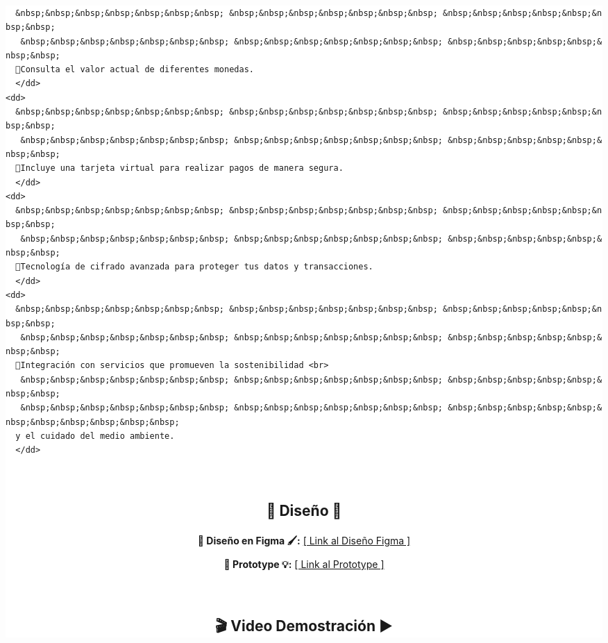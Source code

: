       &nbsp;&nbsp;&nbsp;&nbsp;&nbsp;&nbsp;&nbsp; &nbsp;&nbsp;&nbsp;&nbsp;&nbsp;&nbsp;&nbsp; &nbsp;&nbsp;&nbsp;&nbsp;&nbsp;&nbsp;&nbsp;
       &nbsp;&nbsp;&nbsp;&nbsp;&nbsp;&nbsp;&nbsp; &nbsp;&nbsp;&nbsp;&nbsp;&nbsp;&nbsp;&nbsp; &nbsp;&nbsp;&nbsp;&nbsp;&nbsp;&nbsp;&nbsp;
      🔹Consulta el valor actual de diferentes monedas.
      </dd>
    <dd>
      &nbsp;&nbsp;&nbsp;&nbsp;&nbsp;&nbsp;&nbsp; &nbsp;&nbsp;&nbsp;&nbsp;&nbsp;&nbsp;&nbsp; &nbsp;&nbsp;&nbsp;&nbsp;&nbsp;&nbsp;&nbsp;
       &nbsp;&nbsp;&nbsp;&nbsp;&nbsp;&nbsp;&nbsp; &nbsp;&nbsp;&nbsp;&nbsp;&nbsp;&nbsp;&nbsp; &nbsp;&nbsp;&nbsp;&nbsp;&nbsp;&nbsp;&nbsp;
      🔹Incluye una tarjeta virtual para realizar pagos de manera segura.
      </dd>
    <dd>
      &nbsp;&nbsp;&nbsp;&nbsp;&nbsp;&nbsp;&nbsp; &nbsp;&nbsp;&nbsp;&nbsp;&nbsp;&nbsp;&nbsp; &nbsp;&nbsp;&nbsp;&nbsp;&nbsp;&nbsp;&nbsp;
       &nbsp;&nbsp;&nbsp;&nbsp;&nbsp;&nbsp;&nbsp; &nbsp;&nbsp;&nbsp;&nbsp;&nbsp;&nbsp;&nbsp; &nbsp;&nbsp;&nbsp;&nbsp;&nbsp;&nbsp;&nbsp;
      🔹Tecnología de cifrado avanzada para proteger tus datos y transacciones.
      </dd>
    <dd>
      &nbsp;&nbsp;&nbsp;&nbsp;&nbsp;&nbsp;&nbsp; &nbsp;&nbsp;&nbsp;&nbsp;&nbsp;&nbsp;&nbsp; &nbsp;&nbsp;&nbsp;&nbsp;&nbsp;&nbsp;&nbsp;
       &nbsp;&nbsp;&nbsp;&nbsp;&nbsp;&nbsp;&nbsp; &nbsp;&nbsp;&nbsp;&nbsp;&nbsp;&nbsp;&nbsp; &nbsp;&nbsp;&nbsp;&nbsp;&nbsp;&nbsp;&nbsp;
      🔹Integración con servicios que promueven la sostenibilidad <br> 
       &nbsp;&nbsp;&nbsp;&nbsp;&nbsp;&nbsp;&nbsp; &nbsp;&nbsp;&nbsp;&nbsp;&nbsp;&nbsp;&nbsp; &nbsp;&nbsp;&nbsp;&nbsp;&nbsp;&nbsp;&nbsp;
       &nbsp;&nbsp;&nbsp;&nbsp;&nbsp;&nbsp;&nbsp; &nbsp;&nbsp;&nbsp;&nbsp;&nbsp;&nbsp;&nbsp; &nbsp;&nbsp;&nbsp;&nbsp;&nbsp;&nbsp;&nbsp;&nbsp;&nbsp;&nbsp;&nbsp;
      y el cuidado del medio ambiente.
      </dd>
  </dl>
</div>

<br>
<div align='center'>
  <h2>🎨 Diseño 🎨</h2>
</div>

<div align='center'>
  <b>🌈 Diseño en Figma 🖌️:</b>
    <a href="https://www.figma.com/file/JqeVizlLMPgJSF8Hi4iWQM/s13-21-ft-Java-Dise%C3%B1o?type=design&node-id=85-733&mode=design&t=MAb1QJJkOiGGJMGP-0" target="_blank">[ Link al Diseño Figma ]</a>

  <b>🌟 Prototype 💡:</b>
    <a href="https://www.figma.com/proto/JqeVizlLMPgJSF8Hi4iWQM/s13-21-ft-Java-Dise%C3%B1o?node-id=1166-989&scaling=scale-down
" target="_blank">[ Link al Prototype ]</a>
</div>

<br>
 <div align='center'>
  <h2> 🎬 Video Demostración ▶ </h2>
</div>
